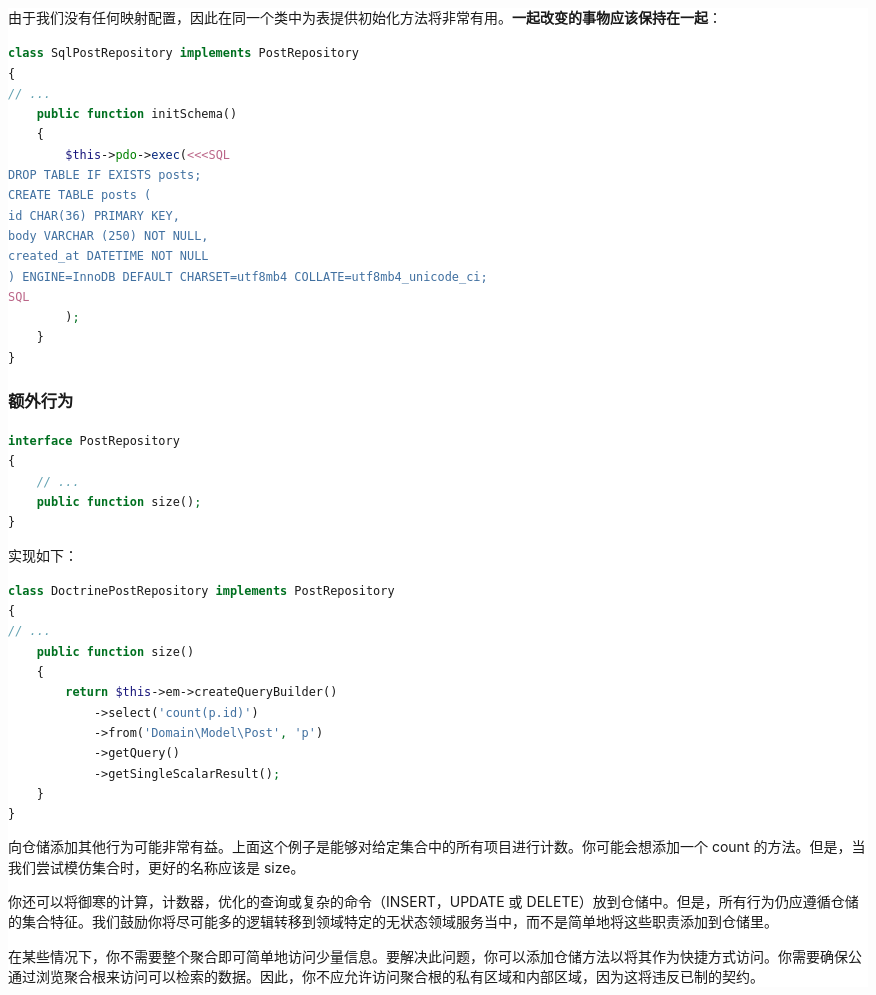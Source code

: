 由于我们没有任何映射配置，因此在同一个类中为表提供初始化方法将非常有用。**一起改变的事物应该保持在一起**：

```php
class SqlPostRepository implements PostRepository
{
// ...
    public function initSchema()
    {
        $this->pdo->exec(<<<SQL
DROP TABLE IF EXISTS posts;
CREATE TABLE posts (
id CHAR(36) PRIMARY KEY,
body VARCHAR (250) NOT NULL,
created_at DATETIME NOT NULL
) ENGINE=InnoDB DEFAULT CHARSET=utf8mb4 COLLATE=utf8mb4_unicode_ci;
SQL
        );
    }
}
```

### 额外行为

```php
interface PostRepository
{
    // ...
    public function size();
}
```

实现如下：

```php
class DoctrinePostRepository implements PostRepository
{
// ...
    public function size()
    {
        return $this->em->createQueryBuilder()
            ->select('count(p.id)')
            ->from('Domain\Model\Post', 'p')
            ->getQuery()
            ->getSingleScalarResult();
    }
}
```

向仓储添加其他行为可能非常有益。上面这个例子是能够对给定集合中的所有项目进行计数。你可能会想添加一个 count 的方法。但是，当我们尝试模仿集合时，更好的名称应该是 size。

你还可以将御寒的计算，计数器，优化的查询或复杂的命令（INSERT，UPDATE 或 DELETE）放到仓储中。但是，所有行为仍应遵循仓储的集合特征。我们鼓励你将尽可能多的逻辑转移到领域特定的无状态领域服务当中，而不是简单地将这些职责添加到仓储里。

在某些情况下，你不需要整个聚合即可简单地访问少量信息。要解决此问题，你可以添加仓储方法以将其作为快捷方式访问。你需要确保公通过浏览聚合根来访问可以检索的数据。因此，你不应允许访问聚合根的私有区域和内部区域，因为这将违反已制的契约。

